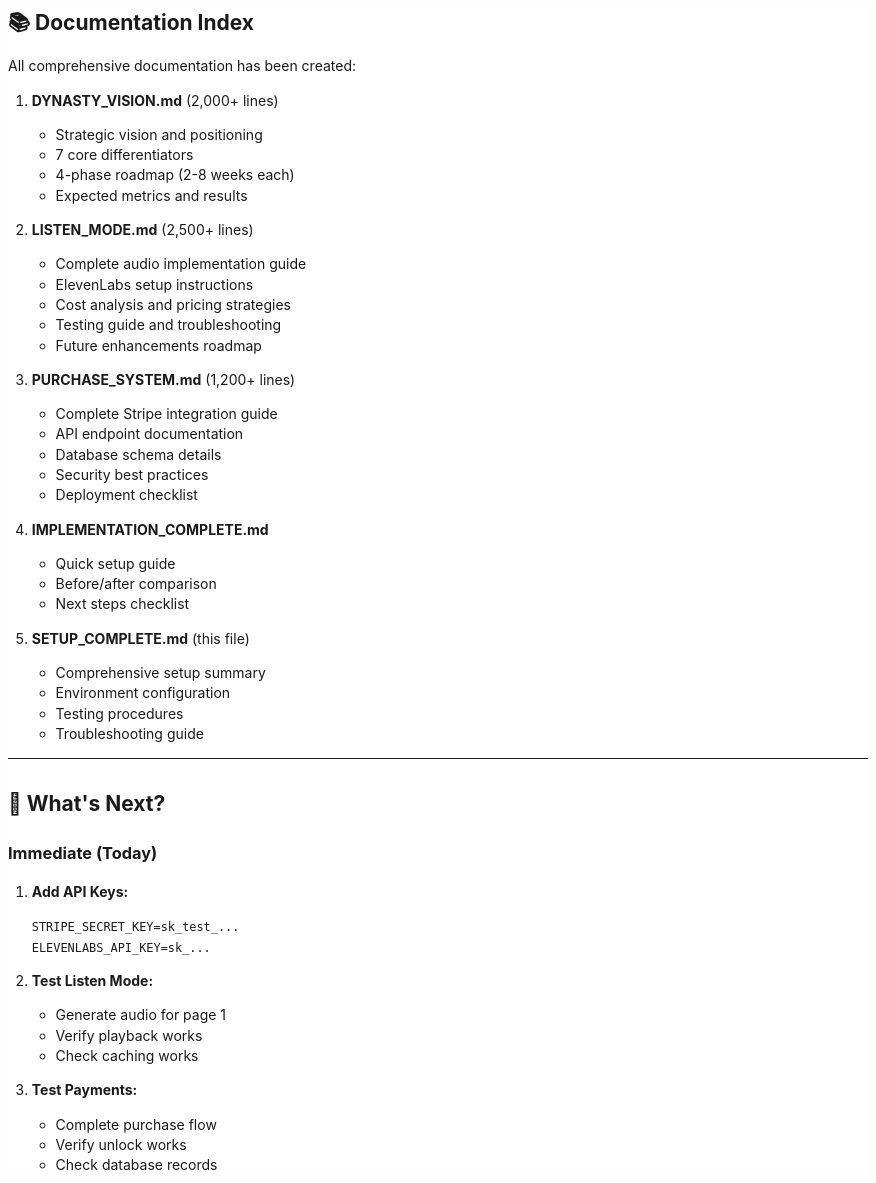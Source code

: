 
## 📚 Documentation Index

All comprehensive documentation has been created:

1. **DYNASTY_VISION.md** (2,000+ lines)
   - Strategic vision and positioning
   - 7 core differentiators
   - 4-phase roadmap (2-8 weeks each)
   - Expected metrics and results

2. **LISTEN_MODE.md** (2,500+ lines)
   - Complete audio implementation guide
   - ElevenLabs setup instructions
   - Cost analysis and pricing strategies
   - Testing guide and troubleshooting
   - Future enhancements roadmap

3. **PURCHASE_SYSTEM.md** (1,200+ lines)
   - Complete Stripe integration guide
   - API endpoint documentation
   - Database schema details
   - Security best practices
   - Deployment checklist

4. **IMPLEMENTATION_COMPLETE.md**
   - Quick setup guide
   - Before/after comparison
   - Next steps checklist

5. **SETUP_COMPLETE.md** (this file)
   - Comprehensive setup summary
   - Environment configuration
   - Testing procedures
   - Troubleshooting guide

---

## 🚀 What's Next?

### Immediate (Today)

1. **Add API Keys:**
   ```env
   STRIPE_SECRET_KEY=sk_test_...
   ELEVENLABS_API_KEY=sk_...
   ```

2. **Test Listen Mode:**
   - Generate audio for page 1
   - Verify playback works
   - Check caching works

3. **Test Payments:**
   - Complete purchase flow
   - Verify unlock works
   - Check database records
